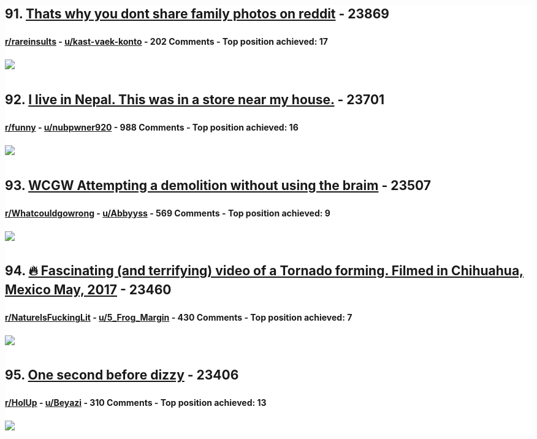 ## 91. [Thats why you dont share family photos on reddit](http://reddit.com/r/rareinsults/comments/tq9x8e/thats_why_you_dont_share_family_photos_on_reddit/) - 23869
#### [r/rareinsults](http://reddit.com/r/rareinsults) - [u/kast-vaek-konto](http://reddit.com/u/kast-vaek-konto) - 202 Comments - Top position achieved: 17

<a href="https://i.redd.it/m0oah4gar4q81.png"><img src="https://a.thumbs.redditmedia.com/IzlzIcw_yFBWGYfg2P8XrJ3mCg-EFwpKrBVeOt9CNP8.jpg"></img></a>

## 92. [I live in Nepal. This was in a store near my house.](http://reddit.com/r/funny/comments/tq6s7v/i_live_in_nepal_this_was_in_a_store_near_my_house/) - 23701
#### [r/funny](http://reddit.com/r/funny) - [u/nubpwner920](http://reddit.com/u/nubpwner920) - 988 Comments - Top position achieved: 16

<a href="https://i.redd.it/da3h9wfow3q81.jpg"><img src="https://b.thumbs.redditmedia.com/nrfvldh-J-1cxxBcyjs2IWfPndHzboP6pENVbOlecnQ.jpg"></img></a>

## 93. [WCGW Attempting a demolition without using the braim](http://reddit.com/r/Whatcouldgowrong/comments/tqe58d/wcgw_attempting_a_demolition_without_using_the/) - 23507
#### [r/Whatcouldgowrong](http://reddit.com/r/Whatcouldgowrong) - [u/Abbyyss](http://reddit.com/u/Abbyyss) - 569 Comments - Top position achieved: 9

<a href="https://v.redd.it/qhrxrr12q5q81"><img src="https://b.thumbs.redditmedia.com/UtgpzgFfnWH7vTl4QB33D4jcPAP_Qlz8ALgzV-dkrpY.jpg"></img></a>

## 94. [🔥 Fascinating (and terrifying) video of a Tornado forming. Filmed in Chihuahua, Mexico May, 2017](http://reddit.com/r/NatureIsFuckingLit/comments/tqldto/fascinating_and_terrifying_video_of_a_tornado/) - 23460
#### [r/NatureIsFuckingLit](http://reddit.com/r/NatureIsFuckingLit) - [u/5_Frog_Margin](http://reddit.com/u/5_Frog_Margin) - 430 Comments - Top position achieved: 7

<a href="https://v.redd.it/j2odlo34d7q81"><img src="https://b.thumbs.redditmedia.com/5Utz7Tl8JgNX_FncVWWYZusSbSQtBNRa_t4YUEowPJE.jpg"></img></a>

## 95. [One second before dizzy](http://reddit.com/r/HolUp/comments/tq4108/one_second_before_dizzy/) - 23406
#### [r/HolUp](http://reddit.com/r/HolUp) - [u/Beyazi](http://reddit.com/u/Beyazi) - 310 Comments - Top position achieved: 13

<a href="https://v.redd.it/de8s0azbw2q81"><img src="https://b.thumbs.redditmedia.com/c79JIDNc3Of-Q9SeKK8-QtyWEhtQ05Ll3Rkxx5qMr4A.jpg"></img></a>
